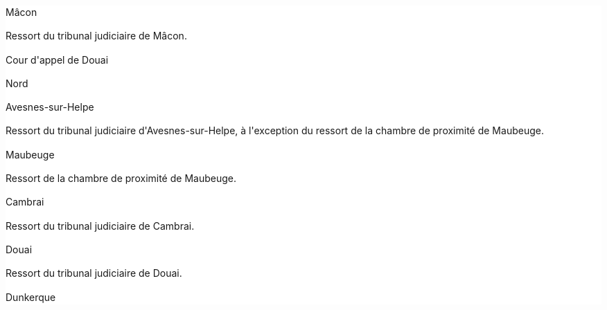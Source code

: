 Mâcon</td>
      <td align="left">
      </td><td align="left">

Ressort du tribunal judiciaire de Mâcon.</td>
    </tr>
    <tr>
      <td align="center" colspan="4">

Cour d'appel de Douai</td>
    </tr>
    <tr>
      <td rowspan="10" align="center">

Nord</td>
      <td align="center">

Avesnes-sur-Helpe</td>
      <td align="left">
      </td><td align="left">

Ressort du tribunal judiciaire d'Avesnes-sur-Helpe, à l'exception du ressort de la chambre de proximité de Maubeuge.</td>
    </tr>
    <tr>
      <td align="left">
      </td><td align="center">

Maubeuge</td>
      <td align="left">

Ressort de la chambre de proximité de Maubeuge.</td>
    </tr>
    <tr>
      <td align="center">

Cambrai</td>
      <td align="left">
      </td><td align="left">

Ressort du tribunal judiciaire de Cambrai.</td>
    </tr>
    <tr>
      <td align="center">

Douai</td>
      <td align="left">
      </td><td align="left">

Ressort du tribunal judiciaire de Douai.</td>
    </tr>
    <tr>
      <td align="center">

Dunkerque</td>
      <td align="left">
      </td><td align="left">
